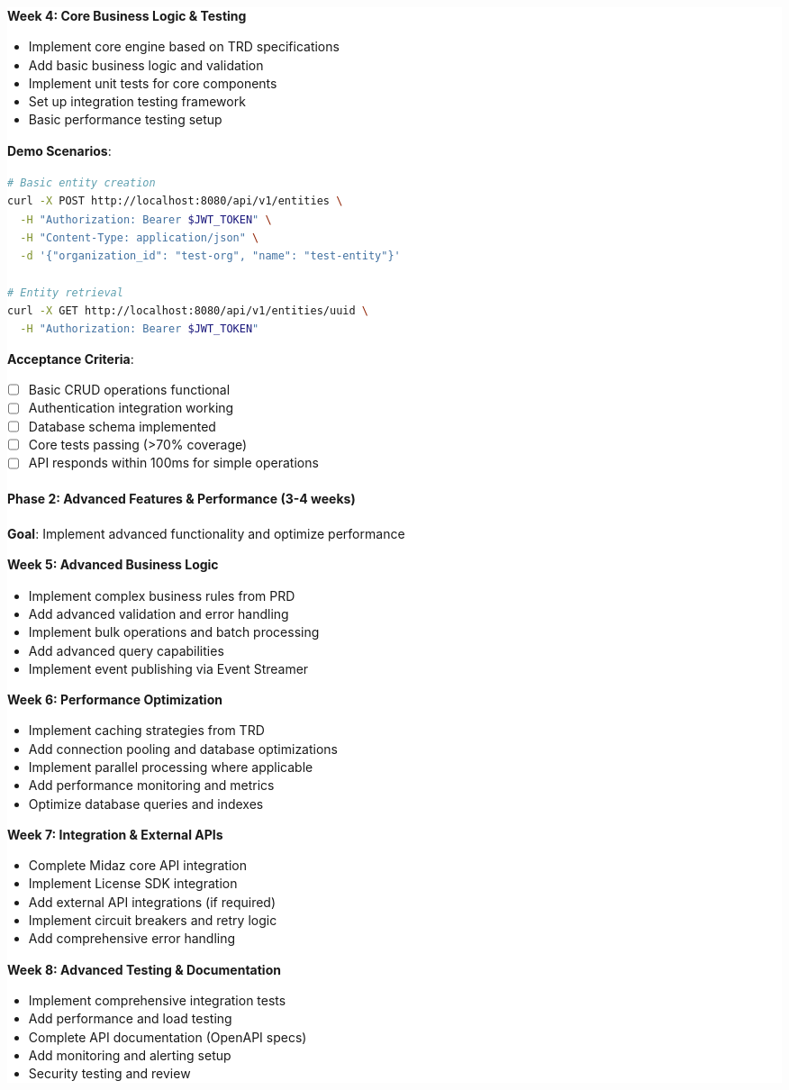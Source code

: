 **Week 4: Core Business Logic & Testing**
- Implement core engine based on TRD specifications
- Add basic business logic and validation
- Implement unit tests for core components
- Set up integration testing framework
- Basic performance testing setup

**Demo Scenarios**:
```bash
# Basic entity creation
curl -X POST http://localhost:8080/api/v1/entities \
  -H "Authorization: Bearer $JWT_TOKEN" \
  -H "Content-Type: application/json" \
  -d '{"organization_id": "test-org", "name": "test-entity"}'

# Entity retrieval
curl -X GET http://localhost:8080/api/v1/entities/uuid \
  -H "Authorization: Bearer $JWT_TOKEN"
```

**Acceptance Criteria**:
- [ ] Basic CRUD operations functional
- [ ] Authentication integration working
- [ ] Database schema implemented
- [ ] Core tests passing (>70% coverage)
- [ ] API responds within 100ms for simple operations

#### **Phase 2: Advanced Features & Performance (3-4 weeks)**
**Goal**: Implement advanced functionality and optimize performance

**Week 5: Advanced Business Logic**
- Implement complex business rules from PRD
- Add advanced validation and error handling
- Implement bulk operations and batch processing
- Add advanced query capabilities
- Implement event publishing via Event Streamer

**Week 6: Performance Optimization**
- Implement caching strategies from TRD
- Add connection pooling and database optimizations
- Implement parallel processing where applicable
- Add performance monitoring and metrics
- Optimize database queries and indexes

**Week 7: Integration & External APIs**
- Complete Midaz core API integration
- Implement License SDK integration
- Add external API integrations (if required)
- Implement circuit breakers and retry logic
- Add comprehensive error handling

**Week 8: Advanced Testing & Documentation**
- Implement comprehensive integration tests
- Add performance and load testing
- Complete API documentation (OpenAPI specs)
- Add monitoring and alerting setup
- Security testing and review
